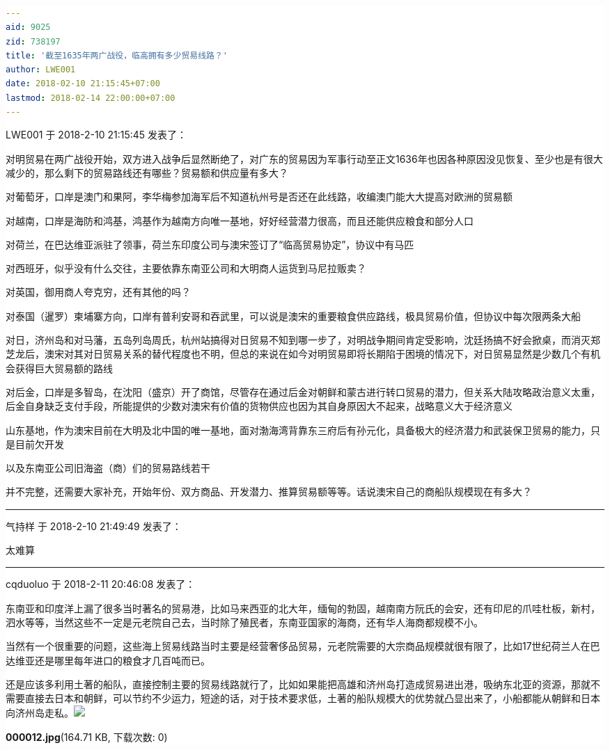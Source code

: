 ```yaml
---
aid: 9025
zid: 738197
title: '截至1635年两广战役，临高拥有多少贸易线路？'
author: LWE001
date: 2018-02-10 21:15:45+07:00
lastmod: 2018-02-14 22:00:00+07:00
---
```


LWE001 于 2018-2-10 21:15:45 发表了：

对明贸易在两广战役开始，双方进入战争后显然断绝了，对广东的贸易因为军事行动至正文1636年也因各种原因没见恢复、至少也是有很大减少的，那么剩下的贸易路线还有哪些？贸易额和供应量有多大？

对葡萄牙，口岸是澳门和果阿，李华梅参加海军后不知道杭州号是否还在此线路，收编澳门能大大提高对欧洲的贸易额

对越南，口岸是海防和鸿基，鸿基作为越南方向唯一基地，好好经营潜力很高，而且还能供应粮食和部分人口

对荷兰，在巴达维亚派驻了领事，荷兰东印度公司与澳宋签订了“临高贸易协定”，协议中有马匹

对西班牙，似乎没有什么交往，主要依靠东南亚公司和大明商人运货到马尼拉贩卖？

对英国，御用商人夸克穷，还有其他的吗？

对泰国（暹罗）柬埔寨方向，口岸有普利安哥和吞武里，可以说是澳宋的重要粮食供应路线，极具贸易价值，但协议中每次限两条大船

对日，济州岛和对马藩，五岛列岛周氏，杭州站搞得对日贸易不知到哪一步了，对明战争期间肯定受影响，沈廷扬搞不好会掀桌，而消灭郑芝龙后，澳宋对其对日贸易关系的替代程度也不明，但总的来说在如今对明贸易即将长期陷于困境的情况下，对日贸易显然是少数几个有机会获得巨大贸易额的路线

对后金，口岸是多智岛，在沈阳（盛京）开了商馆，尽管存在通过后金对朝鲜和蒙古进行转口贸易的潜力，但关系大陆攻略政治意义太重，后金自身缺乏支付手段，所能提供的少数对澳宋有价值的货物供应也因为其自身原因大不起来，战略意义大于经济意义

山东基地，作为澳宋目前在大明及北中国的唯一基地，面对渤海湾背靠东三府后有孙元化，具备极大的经济潜力和武装保卫贸易的能力，只是目前欠开发

以及东南亚公司旧海盗（商）们的贸易路线若干

并不完整，还需要大家补充，开始年份、双方商品、开发潜力、推算贸易额等等。话说澳宋自己的商船队规模现在有多大？

---------

气持样 于 2018-2-10 21:49:49 发表了：

太难算

---------

cqduoluo 于 2018-2-11 20:46:08 发表了：

东南亚和印度洋上漏了很多当时著名的贸易港，比如马来西亚的北大年，缅甸的勃固，越南南方阮氏的会安，还有印尼的爪哇杜板，新村，泗水等等，当然这些不一定是元老院自己去，当时除了殖民者，东南亚国家的海商，还有华人海商都规模不小。

当然有一个很重要的问题，这些海上贸易线路当时主要是经营奢侈品贸易，元老院需要的大宗商品规模就很有限了，比如17世纪荷兰人在巴达维亚还是哪里每年进口的粮食才几百吨而已。

还是应该多利用土著的船队，直接控制主要的贸易线路就行了，比如如果能把高雄和济州岛打造成贸易进出港，吸纳东北亚的资源，那就不需要直接去日本和朝鲜，可以节约不少运力，短途的话，对于技术要求低，土著的船队规模大的优势就凸显出来了，小船都能从朝鲜和日本向济州岛走私。![](https://cdn.jsdelivr.net/gh/lzjluzijie/beichao@main/static/img/204148zs1j7jmj6jz6szs1.jpg)



**000012.jpg**(164.71 KB, 下载次数: 0)
